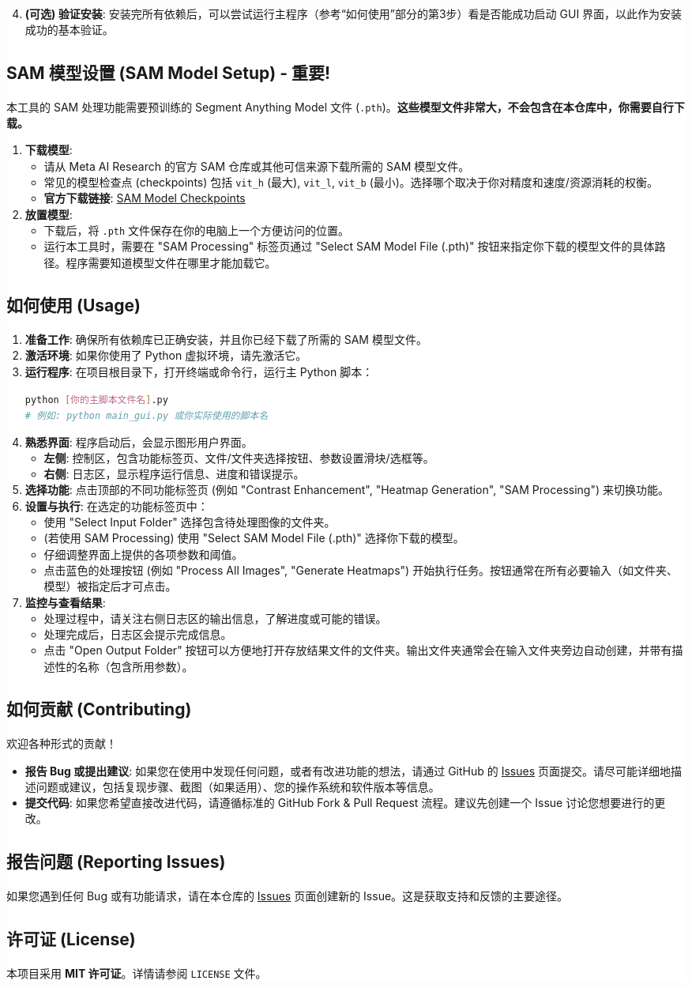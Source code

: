 4.  **(可选) 验证安装**: 安装完所有依赖后，可以尝试运行主程序（参考“如何使用”部分的第3步）看是否能成功启动 GUI 界面，以此作为安装成功的基本验证。

## SAM 模型设置 (SAM Model Setup) - 重要!

本工具的 SAM 处理功能需要预训练的 Segment Anything Model 文件 (`.pth`)。**这些模型文件非常大，不会包含在本仓库中，你需要自行下载。**

1.  **下载模型**:
    * 请从 Meta AI Research 的官方 SAM 仓库或其他可信来源下载所需的 SAM 模型文件。
    * 常见的模型检查点 (checkpoints) 包括 `vit_h` (最大), `vit_l`, `vit_b` (最小)。选择哪个取决于你对精度和速度/资源消耗的权衡。
    * **官方下载链接**: [SAM Model Checkpoints](https://github.com/facebookresearch/segment-anything#model-checkpoints)
2.  **放置模型**:
    * 下载后，将 `.pth` 文件保存在你的电脑上一个方便访问的位置。
    * 运行本工具时，需要在 "SAM Processing" 标签页通过 "Select SAM Model File (.pth)" 按钮来指定你下载的模型文件的具体路径。程序需要知道模型文件在哪里才能加载它。

## 如何使用 (Usage)

1.  **准备工作**: 确保所有依赖库已正确安装，并且你已经下载了所需的 SAM 模型文件。
2.  **激活环境**: 如果你使用了 Python 虚拟环境，请先激活它。
3.  **运行程序**: 在项目根目录下，打开终端或命令行，运行主 Python 脚本：
    ```bash
    python [你的主脚本文件名].py
    # 例如: python main_gui.py 或你实际使用的脚本名
    ```
4.  **熟悉界面**: 程序启动后，会显示图形用户界面。
    * **左侧**: 控制区，包含功能标签页、文件/文件夹选择按钮、参数设置滑块/选框等。
    * **右侧**: 日志区，显示程序运行信息、进度和错误提示。
5.  **选择功能**: 点击顶部的不同功能标签页 (例如 "Contrast Enhancement", "Heatmap Generation", "SAM Processing") 来切换功能。
6.  **设置与执行**: 在选定的功能标签页中：
    * 使用 "Select Input Folder" 选择包含待处理图像的文件夹。
    * (若使用 SAM Processing) 使用 "Select SAM Model File (.pth)" 选择你下载的模型。
    * 仔细调整界面上提供的各项参数和阈值。
    * 点击蓝色的处理按钮 (例如 "Process All Images", "Generate Heatmaps") 开始执行任务。按钮通常在所有必要输入（如文件夹、模型）被指定后才可点击。
7.  **监控与查看结果**:
    * 处理过程中，请关注右侧日志区的输出信息，了解进度或可能的错误。
    * 处理完成后，日志区会提示完成信息。
    * 点击 "Open Output Folder" 按钮可以方便地打开存放结果文件的文件夹。输出文件夹通常会在输入文件夹旁边自动创建，并带有描述性的名称（包含所用参数）。

## 如何贡献 (Contributing)

欢迎各种形式的贡献！

* **报告 Bug 或提出建议**: 如果您在使用中发现任何问题，或者有改进功能的想法，请通过 GitHub 的 [Issues](https://github.com/CUIAOYU/Useful-Image-Analysis-Tool-Integration/issues) 页面提交。请尽可能详细地描述问题或建议，包括复现步骤、截图（如果适用）、您的操作系统和软件版本等信息。
* **提交代码**: 如果您希望直接改进代码，请遵循标准的 GitHub Fork & Pull Request 流程。建议先创建一个 Issue 讨论您想要进行的更改。

## 报告问题 (Reporting Issues)

如果您遇到任何 Bug 或有功能请求，请在本仓库的 [Issues](https://github.com/CUIAOYU/Useful-Image-Analysis-Tool-Integration/issues) 页面创建新的 Issue。这是获取支持和反馈的主要途径。

## 许可证 (License)

本项目采用 **MIT 许可证**。详情请参阅 `LICENSE` 文件。

